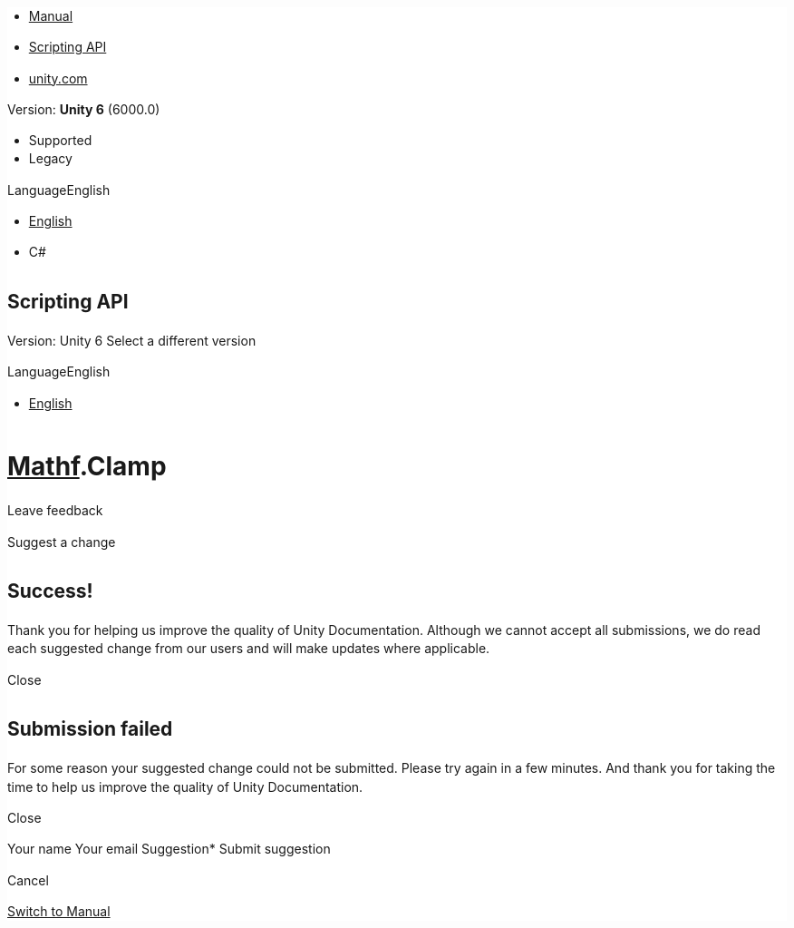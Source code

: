[ ]()

  * [Manual](../Manual/index.html)
  * [Scripting API](../ScriptReference/index.html)

  * [unity.com](https://unity.com/)

Version: **Unity 6** (6000.0)

  * Supported
  * Legacy

LanguageEnglish

  * [English]()

  * C#

[ ](https://docs.unity3d.com)

## Scripting API

Version: Unity 6 Select a different version

LanguageEnglish

  * [English]()

#  [Mathf](Mathf.html).Clamp

Leave feedback

Suggest a change

## Success!

Thank you for helping us improve the quality of Unity Documentation. Although
we cannot accept all submissions, we do read each suggested change from our
users and will make updates where applicable.

Close

## Submission failed

For some reason your suggested change could not be submitted. Please <a>try
again</a> in a few minutes. And thank you for taking the time to help us
improve the quality of Unity Documentation.

Close

Your name Your email Suggestion* Submit suggestion

Cancel

[Switch to Manual](../Manual/class-Mathf.html "Go to Mathf Component in the
Manual")
